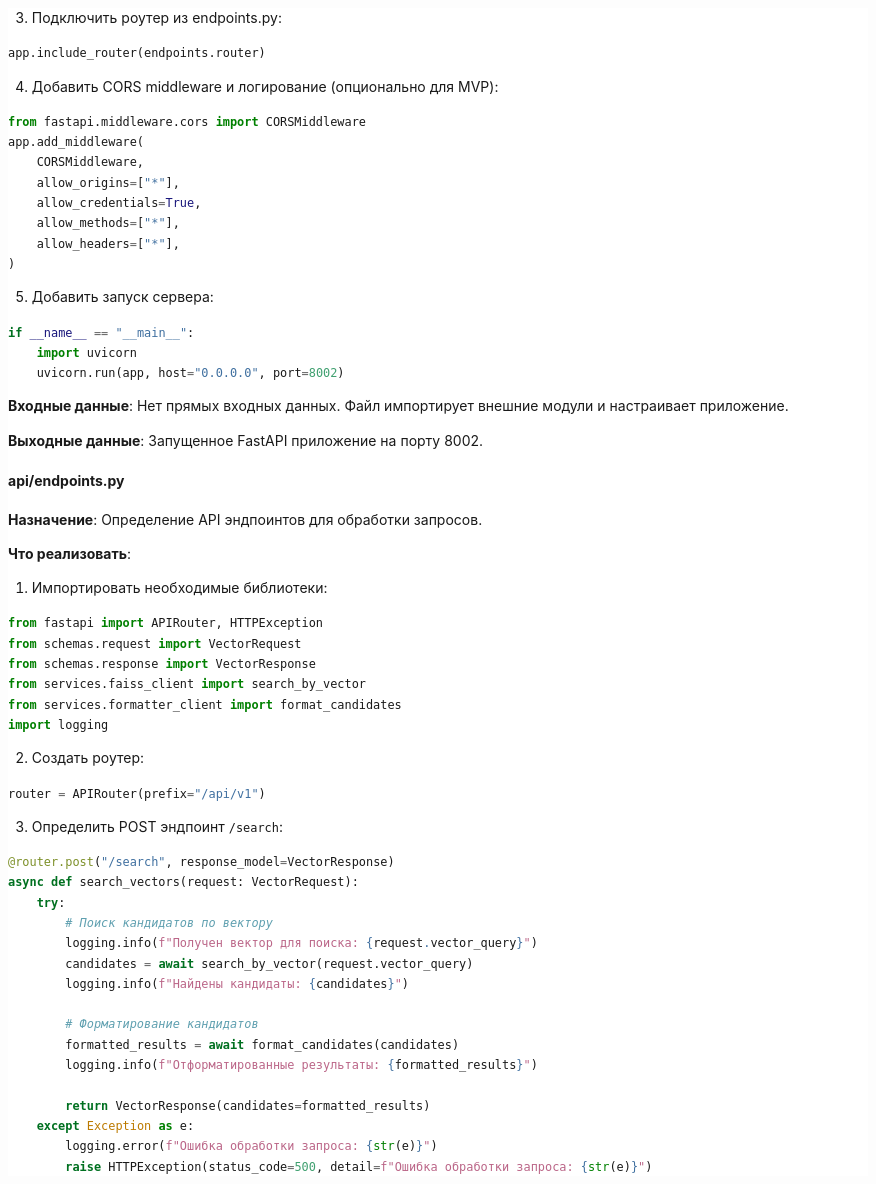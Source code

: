 3. Подключить роутер из endpoints.py:
```python
app.include_router(endpoints.router)
```

4. Добавить CORS middleware и логирование (опционально для MVP):
```python
from fastapi.middleware.cors import CORSMiddleware
app.add_middleware(
    CORSMiddleware,
    allow_origins=["*"],
    allow_credentials=True,
    allow_methods=["*"],
    allow_headers=["*"],
)
```

5. Добавить запуск сервера:
```python
if __name__ == "__main__":
    import uvicorn
    uvicorn.run(app, host="0.0.0.0", port=8002)
```

**Входные данные**: Нет прямых входных данных. Файл импортирует внешние модули и настраивает приложение.

**Выходные данные**: Запущенное FastAPI приложение на порту 8002.

#### api/endpoints.py
**Назначение**: Определение API эндпоинтов для обработки запросов.

**Что реализовать**:
1. Импортировать необходимые библиотеки:
```python
from fastapi import APIRouter, HTTPException
from schemas.request import VectorRequest
from schemas.response import VectorResponse
from services.faiss_client import search_by_vector
from services.formatter_client import format_candidates
import logging
```

2. Создать роутер:
```python
router = APIRouter(prefix="/api/v1")
```

3. Определить POST эндпоинт `/search`:
```python
@router.post("/search", response_model=VectorResponse)
async def search_vectors(request: VectorRequest):
    try:
        # Поиск кандидатов по вектору
        logging.info(f"Получен вектор для поиска: {request.vector_query}")
        candidates = await search_by_vector(request.vector_query)
        logging.info(f"Найдены кандидаты: {candidates}")
        
        # Форматирование кандидатов
        formatted_results = await format_candidates(candidates)
        logging.info(f"Отформатированные результаты: {formatted_results}")
        
        return VectorResponse(candidates=formatted_results)
    except Exception as e:
        logging.error(f"Ошибка обработки запроса: {str(e)}")
        raise HTTPException(status_code=500, detail=f"Ошибка обработки запроса: {str(e)}")
```
